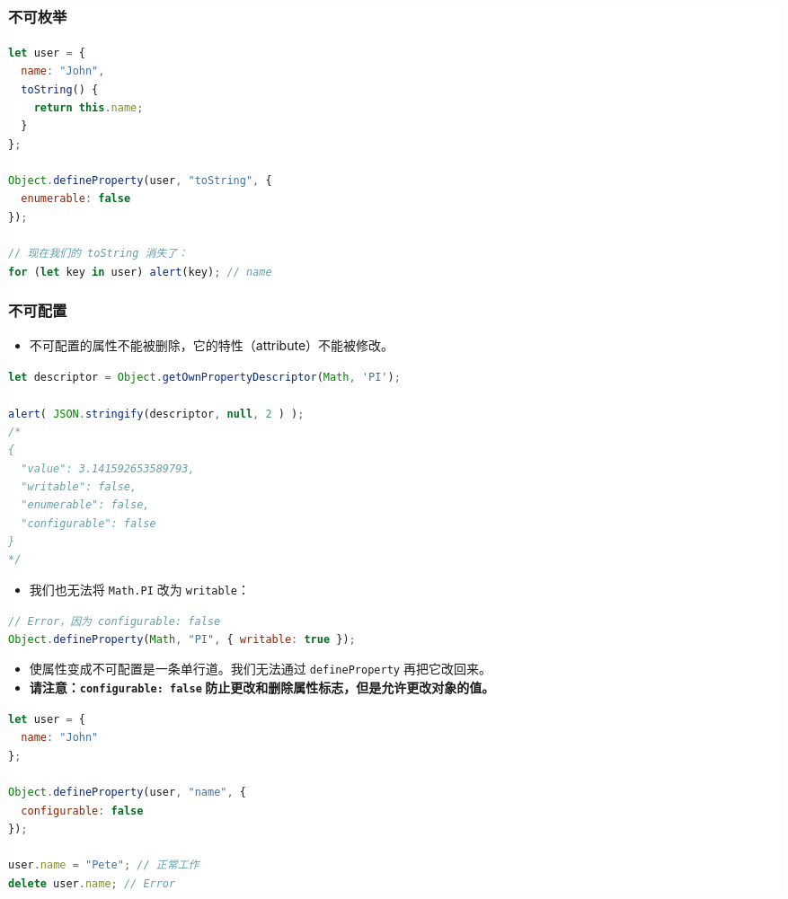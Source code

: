 ### 不可枚举

```javascript
let user = {
  name: "John",
  toString() {
    return this.name;
  }
};

Object.defineProperty(user, "toString", {
  enumerable: false
});

// 现在我们的 toString 消失了：
for (let key in user) alert(key); // name
```

### 不可配置
- 不可配置的属性不能被删除，它的特性（attribute）不能被修改。
```javascript
let descriptor = Object.getOwnPropertyDescriptor(Math, 'PI');

alert( JSON.stringify(descriptor, null, 2 ) );
/*
{
  "value": 3.141592653589793,
  "writable": false,
  "enumerable": false,
  "configurable": false
}
*/
```

- 我们也无法将 `Math.PI` 改为 `writable`：
```javascript
// Error，因为 configurable: false
Object.defineProperty(Math, "PI", { writable: true });
```
- 使属性变成不可配置是一条单行道。我们无法通过 `defineProperty` 再把它改回来。
- **请注意：`configurable: false` 防止更改和删除属性标志，但是允许更改对象的值。**
```javascript
let user = {
  name: "John"
};

Object.defineProperty(user, "name", {
  configurable: false
});

user.name = "Pete"; // 正常工作
delete user.name; // Error
```
